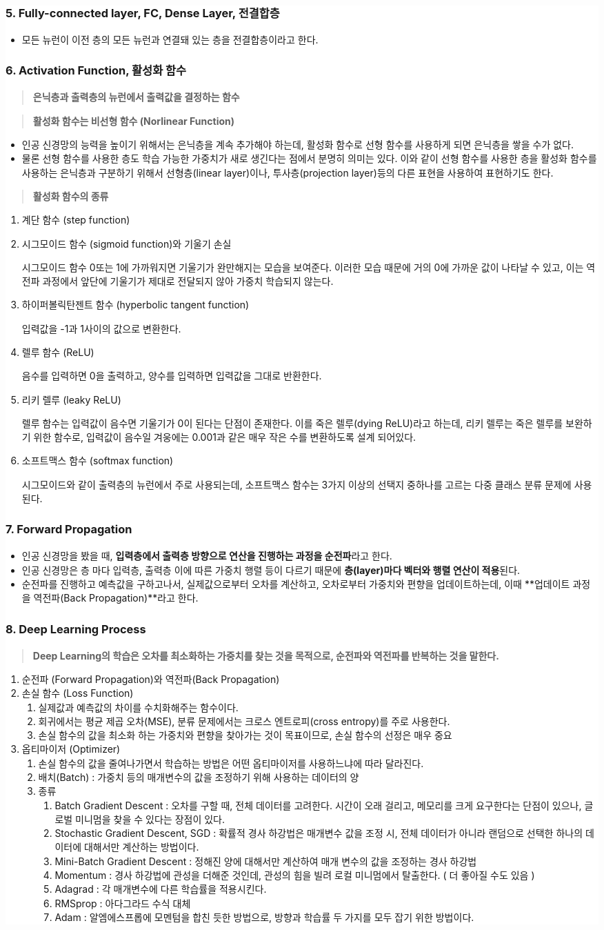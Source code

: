 ### 5. Fully-connected layer, FC, Dense Layer, 전결합층

- 모든 뉴런이 이전 층의 모든 뉴런과 연결돼 있는 층을 전결합층이라고 한다.

### 6. Activation Function, 활성화 함수

> **은닉층과 출력층의 뉴런에서 출력값을 결정하는 함수**

> **활성화 함수는 비선형 함수 (Norlinear Function)**

- 인공 신경망의 능력을 높이기 위해서는 은닉층을 계속 추가해야 하는데, 활성화 함수로 선형 함수를 사용하게 되면 은닉층을 쌓을 수가 없다.
- 물론 선형 함수를 사용한 층도 학습 가능한 가중치가 새로 생긴다는 점에서 분명히 의미는 있다. 이와 같이 선형 함수를 사용한 층을 활성화 함수를 사용하는 은닉층과 구분하기 위해서 선형층(linear layer)이나, 투사층(projection layer)등의 다른 표현을 사용하여 표현하기도 한다.

> **활성화 함수의 종류**

1. 계단 함수 (step function)
2. 시그모이드 함수 (sigmoid function)와 기울기 손실

   시그모이드 함수 0또는 1에 가까워지면 기울기가 완만해지는 모습을 보여준다. 이러한 모습 때문에 거의 0에 가까운 값이 나타날 수 있고, 이는 역전파 과정에서 앞단에 기울기가 제대로 전달되지 않아 가중치 학습되지 않는다.

3. 하이퍼볼릭탄젠트 함수 (hyperbolic tangent function)

   입력값을 -1과 1사이의 값으로 변환한다.

4. 렐루 함수 (ReLU)

   음수를 입력하면 0을 출력하고, 양수를 입력하면 입력값을 그대로 반환한다.

5. 리키 렐루 (leaky ReLU)

   렐루 함수는 입력값이 음수면 기울기가 0이 된다는 단점이 존재한다. 이를 죽은 렐루(dying ReLU)라고 하는데, 리키 렐루는 죽은 렐루를 보완하기 위한 함수로, 입력값이 음수일 겨웅에는 0.001과 같은 매우 작은 수를 변환하도록 설계 되어있다.

6. 소프트맥스 함수 (softmax function)

   시그모이드와 같이 출력층의 뉴런에서 주로 사용되는데, 소프트맥스 함수는 3가지 이상의 선택지 중하나를 고르는 다중 클래스 분류 문제에 사용된다.

### 7. Forward Propagation

- 인공 신경망을 봤을 때, **입력층에서 출력층 방향으로 연산을 진행하는 과정을 순전파**라고 한다.
- 인공 신경망은 층 마다 입력층, 출력층 이에 따른 가중치 행렬 등이 다르기 때문에 **층(layer)마다 벡터와 행렬 연산이 적용**된다.
- 순전파를 진행하고 예측값을 구하고나서, 실제값으로부터 오차를 계산하고, 오차로부터 가중치와 편향을 업데이트하는데, 이때 **업데이트 과정을 역전파(Back Propagation)**라고 한다.

### 8. Deep Learning Process

> **Deep Learning의 학습은 오차를 최소화하는 가중치를 찾는 것을 목적으로, 순전파와 역전파를 반복하는 것을 말한다.**

1. 순전파 (Forward Propagation)와 역전파(Back Propagation)
2. 손실 함수 (Loss Function)
   1. 실제값과 예측값의 차이를 수치화해주는 함수이다.
   2. 회귀에서는 평균 제곱 오차(MSE), 분류 문제에서는 크로스 엔트로피(cross entropy)를 주로 사용한다.
   3. 손실 함수의 값을 최소화 하는 가중치와 편향을 찾아가는 것이 목표이므로, 손실 함수의 선정은 매우 중요
3. 옵티마이저 (Optimizer)
   1. 손실 함수의 값을 줄여나가면서 학습하는 방법은 어떤 옵티마이저를 사용하느냐에 따라 달라진다.
   2. 배치(Batch) : 가중치 등의 매개변수의 값을 조정하기 위해 사용하는 데이터의 양
   3. 종류
      1. Batch Gradient Descent : 오차를 구할 때, 전체 데이터를 고려한다. 시간이 오래 걸리고, 메모리를 크게 요구한다는 단점이 있으나, 글로벌 미니멈을 찾을 수 있다는 장점이 있다.
      2. Stochastic Gradient Descent, SGD : 확률적 경사 하강법은 매개변수 값을 조정 시, 전체 데이터가 아니라 랜덤으로 선택한 하나의 데이터에 대해서만 계산하는 방법이다.
      3. Mini-Batch Gradient Descent : 정해진 양에 대해서만 계산하여 매개 변수의 값을 조정하는 경사 하강법
      4. Momentum : 경사 하강법에 관성을 더해준 것인데, 관성의 힘을 빌려 로컬 미니멈에서 탈출한다. ( 더 좋아질 수도 있음 )
      5. Adagrad : 각 매개변수에 다른 학습률을 적용시킨다.
      6. RMSprop : 아다그라드 수식 대체
      7. Adam : 알엠에스프롭에 모멘텀을 합친 듯한 방법으로, 방향과 학습률 두 가지를 모두 잡기 위한 방법이다.
